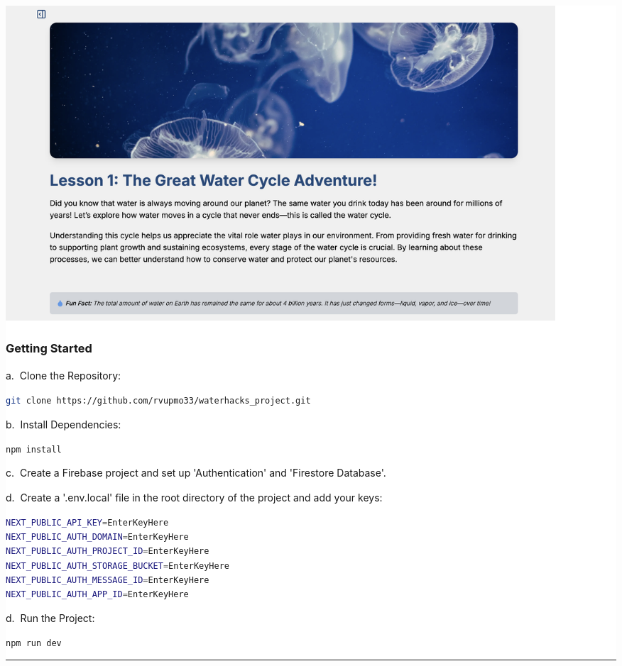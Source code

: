   <img src="/assets/PI4.png" alt="Description of Image" width="90%" borderRadius="50px" />
</p>

### Getting Started

a. &nbsp;Clone the Repository:

```bash
git clone https://github.com/rvupmo33/waterhacks_project.git
```

b. &nbsp;Install Dependencies:

```bash
npm install
```

c. &nbsp;Create a Firebase project and set up 'Authentication' and 'Firestore Database'.

d. &nbsp;Create a '.env.local' file in the root directory of the project and add your keys:

```bash
NEXT_PUBLIC_API_KEY=EnterKeyHere
NEXT_PUBLIC_AUTH_DOMAIN=EnterKeyHere
NEXT_PUBLIC_AUTH_PROJECT_ID=EnterKeyHere
NEXT_PUBLIC_AUTH_STORAGE_BUCKET=EnterKeyHere
NEXT_PUBLIC_AUTH_MESSAGE_ID=EnterKeyHere
NEXT_PUBLIC_AUTH_APP_ID=EnterKeyHere

```

d. &nbsp;Run the Project:

```bash
npm run dev
```

<hr/>
